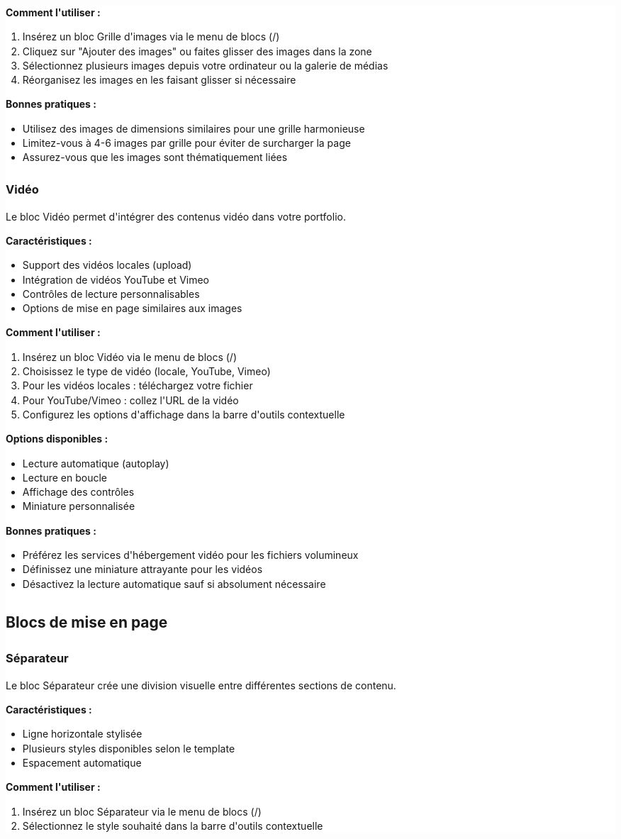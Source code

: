 **Comment l'utiliser :**
1. Insérez un bloc Grille d'images via le menu de blocs (/)
2. Cliquez sur "Ajouter des images" ou faites glisser des images dans la zone
3. Sélectionnez plusieurs images depuis votre ordinateur ou la galerie de médias
4. Réorganisez les images en les faisant glisser si nécessaire

**Bonnes pratiques :**
- Utilisez des images de dimensions similaires pour une grille harmonieuse
- Limitez-vous à 4-6 images par grille pour éviter de surcharger la page
- Assurez-vous que les images sont thématiquement liées

### Vidéo

Le bloc Vidéo permet d'intégrer des contenus vidéo dans votre portfolio.

**Caractéristiques :**
- Support des vidéos locales (upload)
- Intégration de vidéos YouTube et Vimeo
- Contrôles de lecture personnalisables
- Options de mise en page similaires aux images

**Comment l'utiliser :**
1. Insérez un bloc Vidéo via le menu de blocs (/)
2. Choisissez le type de vidéo (locale, YouTube, Vimeo)
3. Pour les vidéos locales : téléchargez votre fichier
4. Pour YouTube/Vimeo : collez l'URL de la vidéo
5. Configurez les options d'affichage dans la barre d'outils contextuelle

**Options disponibles :**
- Lecture automatique (autoplay)
- Lecture en boucle
- Affichage des contrôles
- Miniature personnalisée

**Bonnes pratiques :**
- Préférez les services d'hébergement vidéo pour les fichiers volumineux
- Définissez une miniature attrayante pour les vidéos
- Désactivez la lecture automatique sauf si absolument nécessaire

## Blocs de mise en page

### Séparateur

Le bloc Séparateur crée une division visuelle entre différentes sections de contenu.

**Caractéristiques :**
- Ligne horizontale stylisée
- Plusieurs styles disponibles selon le template
- Espacement automatique

**Comment l'utiliser :**
1. Insérez un bloc Séparateur via le menu de blocs (/)
2. Sélectionnez le style souhaité dans la barre d'outils contextuelle
